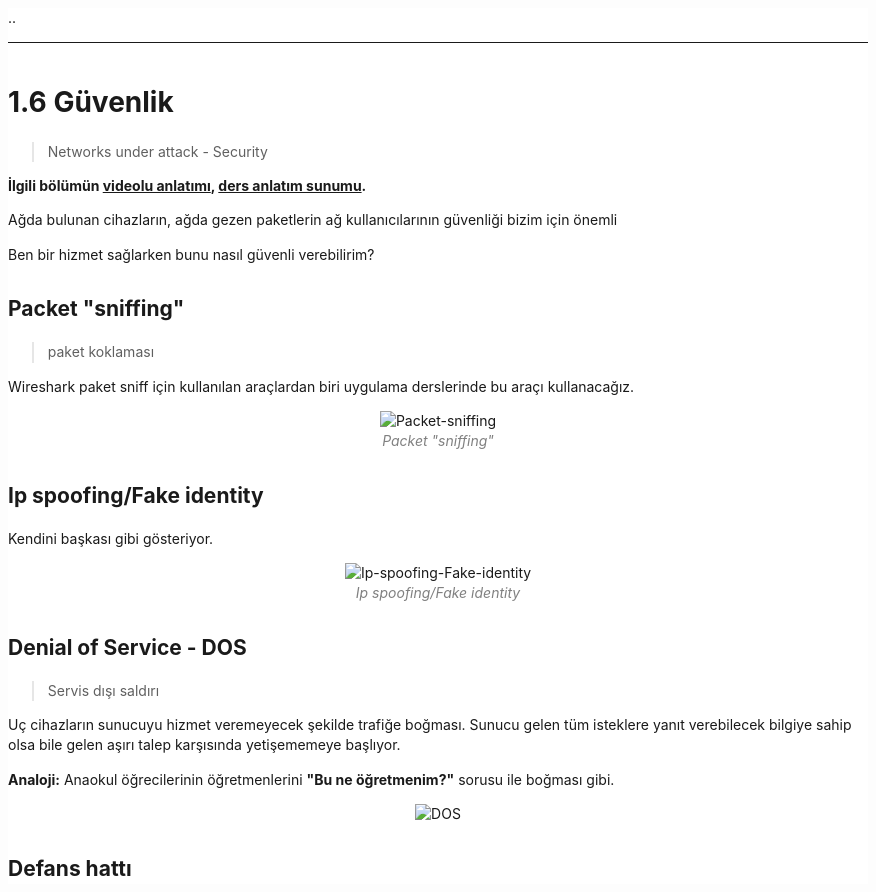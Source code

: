 ..

---

# 1.6 Güvenlik

> Networks under attack - Security

**İlgili bölümün [videolu anlatımı](https://www.youtube.com/watch?v=yukwBqSwAkg&feature=youtu.be), [](https://www.youtube.com/watch?v=74sEFYBBRAY&feature=youtu.be)[ders anlatım sunumu](http://gaia.cs.umass.edu/kurose_ross/videos/1/6/1.6_video_slides_posted.pptx).**

Ağda bulunan cihazların, ağda gezen paketlerin ağ kullanıcılarının güvenliği bizim için önemli

Ben bir hizmet sağlarken bunu nasıl güvenli verebilirim?

## Packet "sniffing"

> paket koklaması

Wireshark paket sniff için kullanılan araçlardan biri uygulama derslerinde bu araçı kullanacağız.

<p align="center">
  <img alt="Packet-sniffing" src="images/aa.jpg" width="400">
  <br>
	<em style="color: grey">Packet "sniffing"</em>
</p>

## Ip spoofing/Fake identity

Kendini başkası gibi gösteriyor.
<p align="center">
  <img alt="Ip-spoofing-Fake-identity" src="images/aa2.jpg" width="400">
  <br>
	<em style="color: grey">Ip spoofing/Fake identity</em>
</p>


## Denial of Service - DOS

> Servis dışı saldırı

Uç cihazların sunucuyu hizmet veremeyecek şekilde trafiğe boğması. Sunucu gelen tüm isteklere yanıt verebilecek bilgiye sahip olsa bile gelen aşırı talep karşısında yetişememeye başlıyor.

**Analoji:** Anaokul öğrecilerinin öğretmenlerini **"Bu ne öğretmenim?"** sorusu ile boğması gibi.

<p align="center">
  <img alt="DOS" src="images/aa3.jpg" width="300">
</p>


## Defans hattı
